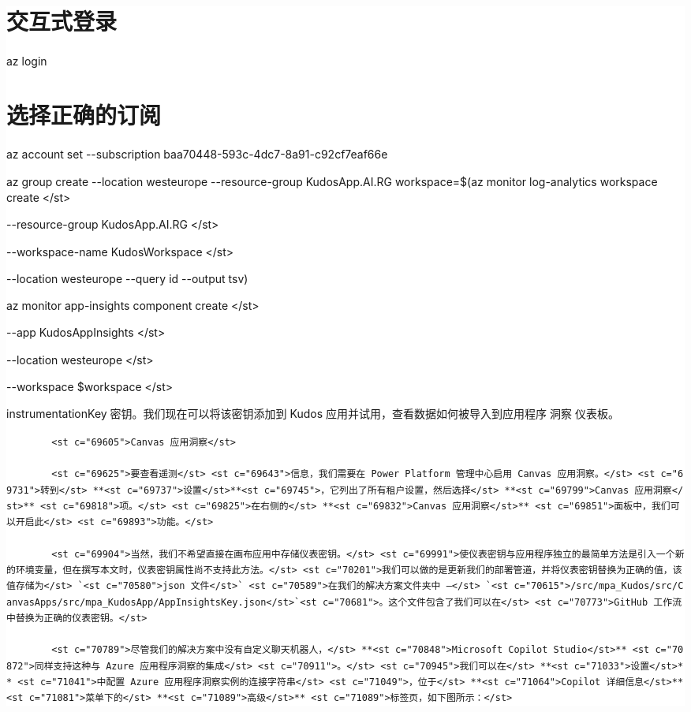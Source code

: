 # 交互式登录

az login

# 选择正确的订阅

az account set --subscription baa70448-593c-4dc7-8a91-c92cf7eaf66e

az group create --location westeurope --resource-group KudosApp.AI.RG <st c="69077">workspace=$(az monitor log-analytics workspace create \</st>

<st c="69132">--resource-group KudosApp.AI.RG \</st>

<st c="69166">--workspace-name KudosWorkspace \</st>

<st c="69200">--location westeurope --query id --output tsv)</st>

<st c="69247">az monitor app-insights component create \</st>

<st c="69290">--app KudosAppInsights \</st>

<st c="69315">--location westeurope \</st>

<st c="69339">--workspace $workspace \</st>

<st c="69450">instrumentationKey</st> 密钥。我们现在可以将该密钥添加到 Kudos 应用并试用，查看数据如何被导入到<st c="69574">应用程序</st> <st c="69586">洞察</st> 仪表板。

            <st c="69605">Canvas 应用洞察</st>

            <st c="69625">要查看遥测</st> <st c="69643">信息，我们需要在 Power Platform 管理中心启用 Canvas 应用洞察。</st> <st c="69731">转到</st> **<st c="69737">设置</st>**<st c="69745">，它列出了所有租户设置，然后选择</st> **<st c="69799">Canvas 应用洞察</st>** <st c="69818">项。</st> <st c="69825">在右侧的</st> **<st c="69832">Canvas 应用洞察</st>** <st c="69851">面板中，我们可以开启此</st> <st c="69893">功能。</st>

            <st c="69904">当然，我们不希望直接在画布应用中存储仪表密钥。</st> <st c="69991">使仪表密钥与应用程序独立的最简单方法是引入一个新的环境变量，但在撰写本文时，仪表密钥属性尚不支持此方法。</st> <st c="70201">我们可以做的是更新我们的部署管道，并将仪表密钥替换为正确的值，该值存储为</st> `<st c="70580">json 文件</st>` <st c="70589">在我们的解决方案文件夹中 –</st> `<st c="70615">/src/mpa_Kudos/src/CanvasApps/src/mpa_KudosApp/AppInsightsKey.json</st>`<st c="70681">。这个文件包含了我们可以在</st> <st c="70773">GitHub 工作流中替换为正确的仪表密钥。</st>

            <st c="70789">尽管我们的解决方案中没有自定义聊天机器人，</st> **<st c="70848">Microsoft Copilot Studio</st>** <st c="70872">同样支持这种与 Azure 应用程序洞察的集成</st> <st c="70911">。</st> <st c="70945">我们可以在</st> **<st c="71033">设置</st>** <st c="71041">中配置 Azure 应用程序洞察实例的连接字符串</st> <st c="71049">，位于</st> **<st c="71064">Copilot 详细信息</st>** <st c="71081">菜单下的</st> **<st c="71089">高级</st>** <st c="71089">标签页，如下图所示：</st>
